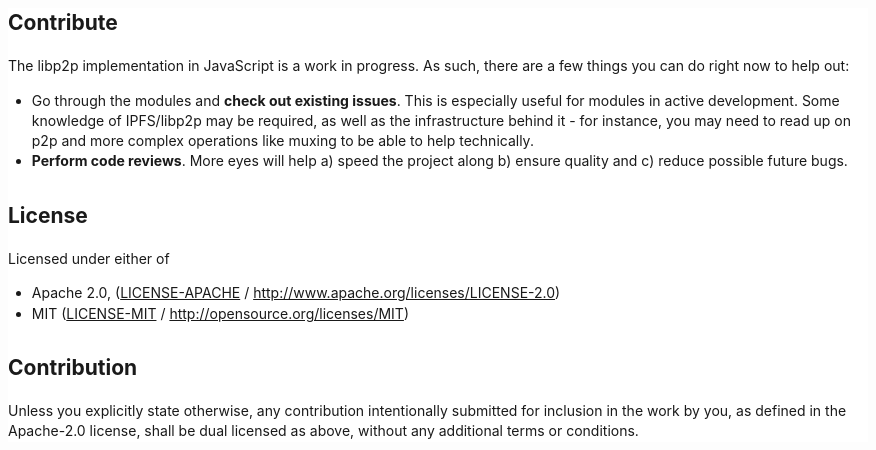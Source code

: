 ## Contribute

The libp2p implementation in JavaScript is a work in progress. As such, there are a few things you can do right now to help out:

- Go through the modules and **check out existing issues**. This is especially useful for modules in active development. Some knowledge of IPFS/libp2p may be required, as well as the infrastructure behind it - for instance, you may need to read up on p2p and more complex operations like muxing to be able to help technically.
- **Perform code reviews**. More eyes will help a) speed the project along b) ensure quality and c) reduce possible future bugs.

## License

Licensed under either of

- Apache 2.0, ([LICENSE-APACHE](LICENSE-APACHE) / <http://www.apache.org/licenses/LICENSE-2.0>)
- MIT ([LICENSE-MIT](LICENSE-MIT) / <http://opensource.org/licenses/MIT>)

## Contribution

Unless you explicitly state otherwise, any contribution intentionally submitted for inclusion in the work by you, as defined in the Apache-2.0 license, shall be dual licensed as above, without any additional terms or conditions.
